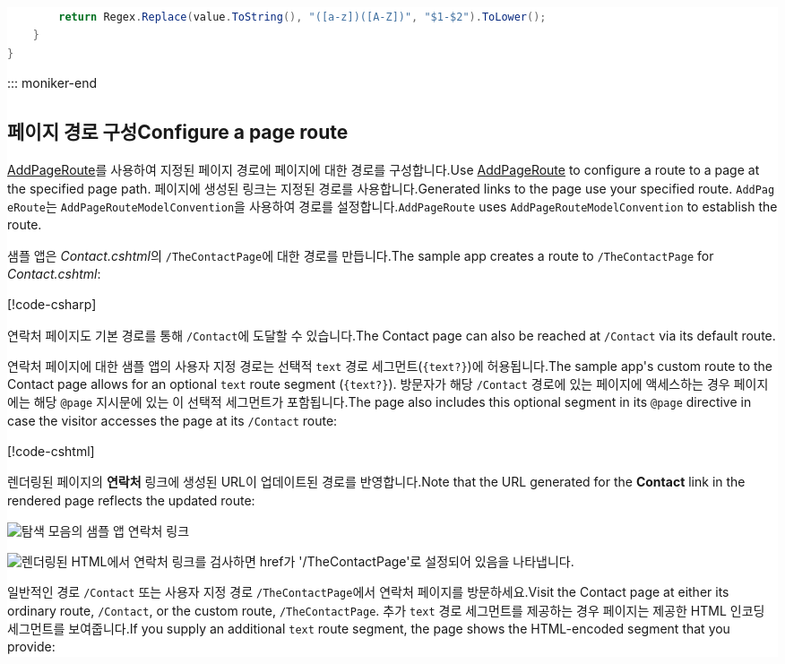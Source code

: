 ```csharp
        return Regex.Replace(value.ToString(), "([a-z])([A-Z])", "$1-$2").ToLower();
    }
}
```

::: moniker-end

## <a name="configure-a-page-route"></a><span data-ttu-id="d78a9-245">페이지 경로 구성</span><span class="sxs-lookup"><span data-stu-id="d78a9-245">Configure a page route</span></span>

<span data-ttu-id="d78a9-246">[AddPageRoute](/dotnet/api/microsoft.extensions.dependencyinjection.pageconventioncollectionextensions.addpageroute)를 사용하여 지정된 페이지 경로에 페이지에 대한 경로를 구성합니다.</span><span class="sxs-lookup"><span data-stu-id="d78a9-246">Use [AddPageRoute](/dotnet/api/microsoft.extensions.dependencyinjection.pageconventioncollectionextensions.addpageroute) to configure a route to a page at the specified page path.</span></span> <span data-ttu-id="d78a9-247">페이지에 생성된 링크는 지정된 경로를 사용합니다.</span><span class="sxs-lookup"><span data-stu-id="d78a9-247">Generated links to the page use your specified route.</span></span> <span data-ttu-id="d78a9-248">`AddPageRoute`는 `AddPageRouteModelConvention`을 사용하여 경로를 설정합니다.</span><span class="sxs-lookup"><span data-stu-id="d78a9-248">`AddPageRoute` uses `AddPageRouteModelConvention` to establish the route.</span></span>

<span data-ttu-id="d78a9-249">샘플 앱은 *Contact.cshtml*의 `/TheContactPage`에 대한 경로를 만듭니다.</span><span class="sxs-lookup"><span data-stu-id="d78a9-249">The sample app creates a route to `/TheContactPage` for *Contact.cshtml*:</span></span>

[!code-csharp[](razor-pages-conventions/sample/Startup.cs?name=snippet5)]

<span data-ttu-id="d78a9-250">연락처 페이지도 기본 경로를 통해 `/Contact`에 도달할 수 있습니다.</span><span class="sxs-lookup"><span data-stu-id="d78a9-250">The Contact page can also be reached at `/Contact` via its default route.</span></span>

<span data-ttu-id="d78a9-251">연락처 페이지에 대한 샘플 앱의 사용자 지정 경로는 선택적 `text` 경로 세그먼트(`{text?}`)에 허용됩니다.</span><span class="sxs-lookup"><span data-stu-id="d78a9-251">The sample app's custom route to the Contact page allows for an optional `text` route segment (`{text?}`).</span></span> <span data-ttu-id="d78a9-252">방문자가 해당 `/Contact` 경로에 있는 페이지에 액세스하는 경우 페이지에는 해당 `@page` 지시문에 있는 이 선택적 세그먼트가 포함됩니다.</span><span class="sxs-lookup"><span data-stu-id="d78a9-252">The page also includes this optional segment in its `@page` directive in case the visitor accesses the page at its `/Contact` route:</span></span>

[!code-cshtml[](razor-pages-conventions/sample/Pages/Contact.cshtml?highlight=1)]

<span data-ttu-id="d78a9-253">렌더링된 페이지의 **연락처** 링크에 생성된 URL이 업데이트된 경로를 반영합니다.</span><span class="sxs-lookup"><span data-stu-id="d78a9-253">Note that the URL generated for the **Contact** link in the rendered page reflects the updated route:</span></span>

![탐색 모음의 샘플 앱 연락처 링크](razor-pages-conventions/_static/contact-link.png)

![렌더링된 HTML에서 연락처 링크를 검사하면 href가 '/TheContactPage'로 설정되어 있음을 나타냅니다.](razor-pages-conventions/_static/contact-link-source.png)

<span data-ttu-id="d78a9-256">일반적인 경로 `/Contact` 또는 사용자 지정 경로 `/TheContactPage`에서 연락처 페이지를 방문하세요.</span><span class="sxs-lookup"><span data-stu-id="d78a9-256">Visit the Contact page at either its ordinary route, `/Contact`, or the custom route, `/TheContactPage`.</span></span> <span data-ttu-id="d78a9-257">추가 `text` 경로 세그먼트를 제공하는 경우 페이지는 제공한 HTML 인코딩 세그먼트를 보여줍니다.</span><span class="sxs-lookup"><span data-stu-id="d78a9-257">If you supply an additional `text` route segment, the page shows the HTML-encoded segment that you provide:</span></span>
